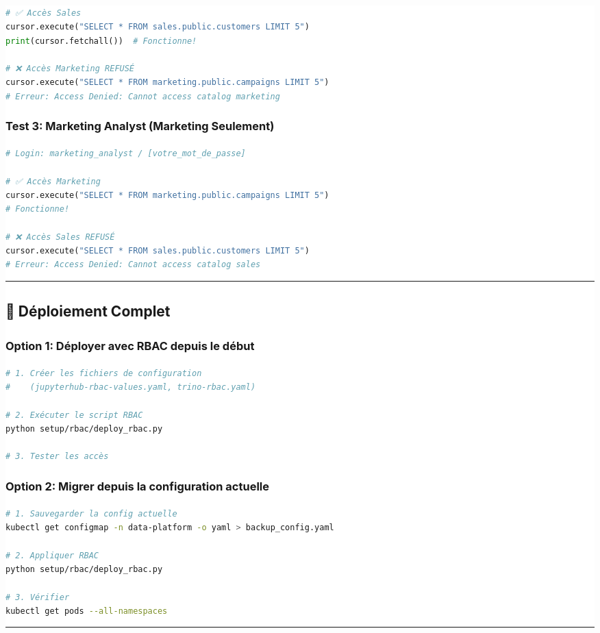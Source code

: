 ```python
# ✅ Accès Sales
cursor.execute("SELECT * FROM sales.public.customers LIMIT 5")
print(cursor.fetchall())  # Fonctionne!

# ❌ Accès Marketing REFUSÉ
cursor.execute("SELECT * FROM marketing.public.campaigns LIMIT 5")
# Erreur: Access Denied: Cannot access catalog marketing
```

### Test 3: Marketing Analyst (Marketing Seulement)

```python
# Login: marketing_analyst / [votre_mot_de_passe]

# ✅ Accès Marketing
cursor.execute("SELECT * FROM marketing.public.campaigns LIMIT 5")
# Fonctionne!

# ❌ Accès Sales REFUSÉ
cursor.execute("SELECT * FROM sales.public.customers LIMIT 5")
# Erreur: Access Denied: Cannot access catalog sales
```

---

## 🚀 Déploiement Complet

### Option 1: Déployer avec RBAC depuis le début

```bash
# 1. Créer les fichiers de configuration
#    (jupyterhub-rbac-values.yaml, trino-rbac.yaml)

# 2. Exécuter le script RBAC
python setup/rbac/deploy_rbac.py

# 3. Tester les accès
```

### Option 2: Migrer depuis la configuration actuelle

```bash
# 1. Sauvegarder la config actuelle
kubectl get configmap -n data-platform -o yaml > backup_config.yaml

# 2. Appliquer RBAC
python setup/rbac/deploy_rbac.py

# 3. Vérifier
kubectl get pods --all-namespaces
```

---